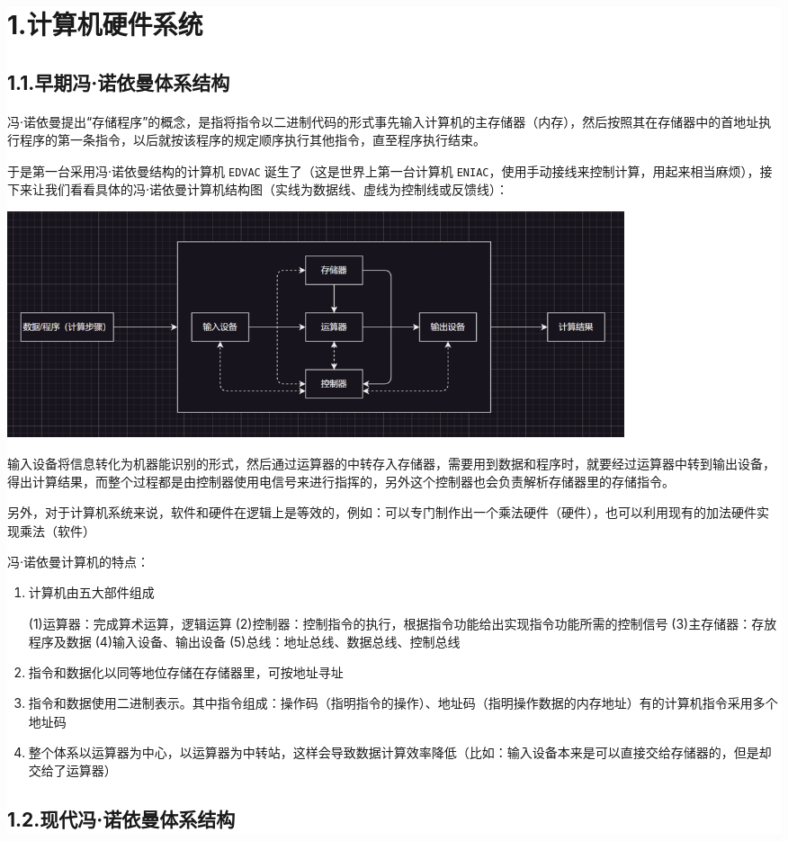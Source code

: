 1.计算机硬件系统
============

## 1.1.早期冯·诺依曼体系结构

冯·诺依曼提出“存储程序”的概念，是指将指令以二进制代码的形式事先输入计算机的主存储器（内存），然后按照其在存储器中的首地址执行程序的第一条指令，以后就按该程序的规定顺序执行其他指令，直至程序执行结束。

于是第一台采用冯·诺依曼结构的计算机 `EDVAC` 诞生了（这是世界上第一台计算机 `ENIAC`，使用手动接线来控制计算，用起来相当麻烦），接下来让我们看看具体的冯·诺依曼计算机结构图（实线为数据线、虚线为控制线或反馈线）：

<img src="./assets/image-20231019115150151.png" alt="image-20231019115150151" style="zoom: 67%;" />

输入设备将信息转化为机器能识别的形式，然后通过运算器的中转存入存储器，需要用到数据和程序时，就要经过运算器中转到输出设备，得出计算结果，而整个过程都是由控制器使用电信号来进行指挥的，另外这个控制器也会负责解析存储器里的存储指令。

另外，对于计算机系统来说，软件和硬件在逻辑上是等效的，例如：可以专门制作出一个乘法硬件（硬件），也可以利用现有的加法硬件实现乘法（软件）

冯·诺依曼计算机的特点：

1. 计算机由五大部件组成

    (1)运算器：完成算术运算，逻辑运算
    (2)控制器：控制指令的执行，根据指令功能给出实现指令功能所需的控制信号
    (3)主存储器：存放程序及数据
    (4)输入设备、输出设备
    (5)总线：地址总线、数据总线、控制总线

2. 指令和数据化以同等地位存储在存储器里，可按地址寻址

3. 指令和数据使用二进制表示。其中指令组成：操作码（指明指令的操作）、地址码（指明操作数据的内存地址）有的计算机指令采用多个地址码

4. 整个体系以运算器为中心，以运算器为中转站，这样会导致数据计算效率降低（比如：输入设备本来是可以直接交给存储器的，但是却交给了运算器）

## 1.2.现代冯·诺依曼体系结构

